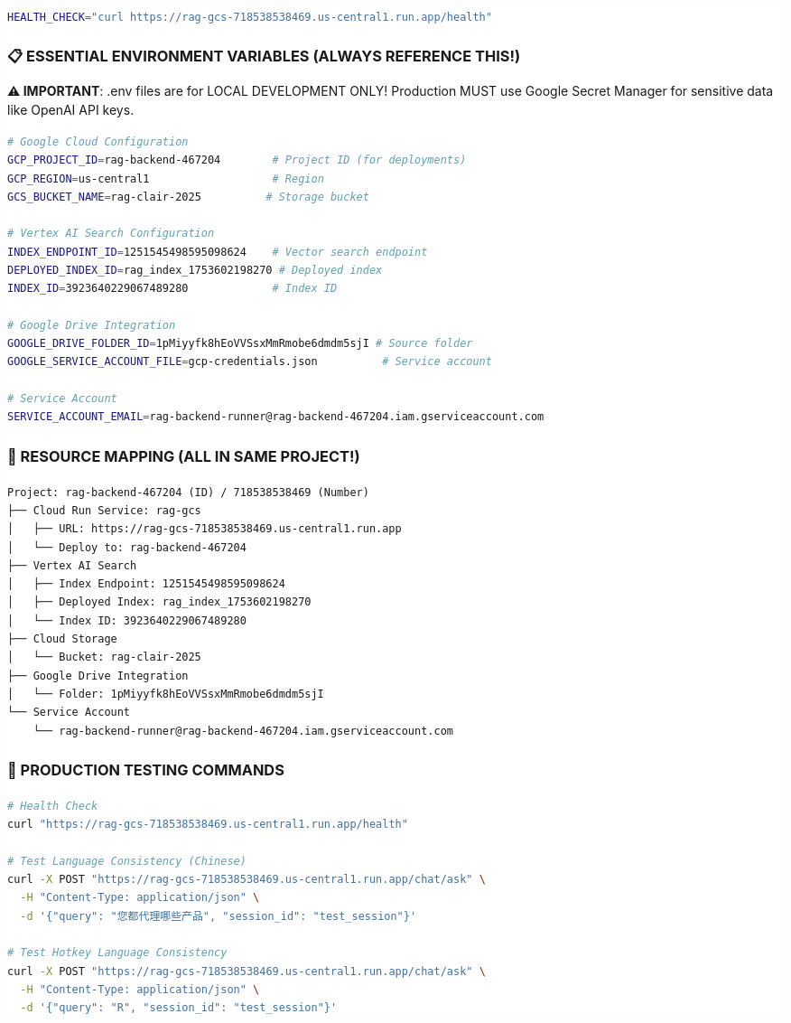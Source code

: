 ```bash
HEALTH_CHECK="curl https://rag-gcs-718538538469.us-central1.run.app/health"
```

### 📋 ESSENTIAL ENVIRONMENT VARIABLES (ALWAYS REFERENCE THIS!)

**⚠️ IMPORTANT**: .env files are for LOCAL DEVELOPMENT ONLY! Production MUST use Google Secret Manager for sensitive data like OpenAI API keys.

```bash
# Google Cloud Configuration
GCP_PROJECT_ID=rag-backend-467204        # Project ID (for deployments)
GCP_REGION=us-central1                   # Region
GCS_BUCKET_NAME=rag-clair-2025          # Storage bucket

# Vertex AI Search Configuration  
INDEX_ENDPOINT_ID=1251545498595098624    # Vector search endpoint
DEPLOYED_INDEX_ID=rag_index_1753602198270 # Deployed index
INDEX_ID=3923640229067489280             # Index ID

# Google Drive Integration
GOOGLE_DRIVE_FOLDER_ID=1pMiyyfk8hEoVVSsxMmRmobe6dmdm5sjI # Source folder
GOOGLE_SERVICE_ACCOUNT_FILE=gcp-credentials.json          # Service account

# Service Account
SERVICE_ACCOUNT_EMAIL=rag-backend-runner@rag-backend-467204.iam.gserviceaccount.com
```

### 🎯 RESOURCE MAPPING (ALL IN SAME PROJECT!)

```
Project: rag-backend-467204 (ID) / 718538538469 (Number) 
├── Cloud Run Service: rag-gcs
│   ├── URL: https://rag-gcs-718538538469.us-central1.run.app  
│   └── Deploy to: rag-backend-467204
├── Vertex AI Search
│   ├── Index Endpoint: 1251545498595098624  
│   ├── Deployed Index: rag_index_1753602198270
│   └── Index ID: 3923640229067489280
├── Cloud Storage
│   └── Bucket: rag-clair-2025
├── Google Drive Integration  
│   └── Folder: 1pMiyyfk8hEoVVSsxMmRmobe6dmdm5sjI
└── Service Account
    └── rag-backend-runner@rag-backend-467204.iam.gserviceaccount.com
```

### 🧪 PRODUCTION TESTING COMMANDS

```bash
# Health Check
curl "https://rag-gcs-718538538469.us-central1.run.app/health"

# Test Language Consistency (Chinese)
curl -X POST "https://rag-gcs-718538538469.us-central1.run.app/chat/ask" \
  -H "Content-Type: application/json" \
  -d '{"query": "您都代理哪些产品", "session_id": "test_session"}'

# Test Hotkey Language Consistency  
curl -X POST "https://rag-gcs-718538538469.us-central1.run.app/chat/ask" \
  -H "Content-Type: application/json" \
  -d '{"query": "R", "session_id": "test_session"}'
```
